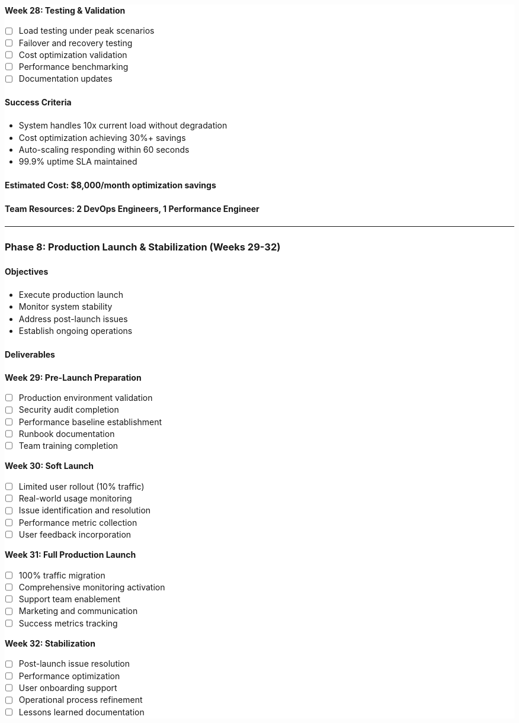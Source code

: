 **Week 28: Testing & Validation**
- [ ] Load testing under peak scenarios
- [ ] Failover and recovery testing
- [ ] Cost optimization validation
- [ ] Performance benchmarking
- [ ] Documentation updates

#### Success Criteria
- System handles 10x current load without degradation
- Cost optimization achieving 30%+ savings
- Auto-scaling responding within 60 seconds
- 99.9% uptime SLA maintained

#### Estimated Cost: $8,000/month optimization savings
#### Team Resources: 2 DevOps Engineers, 1 Performance Engineer

---

### Phase 8: Production Launch & Stabilization (Weeks 29-32)

#### Objectives
- Execute production launch
- Monitor system stability
- Address post-launch issues
- Establish ongoing operations

#### Deliverables

**Week 29: Pre-Launch Preparation**
- [ ] Production environment validation
- [ ] Security audit completion
- [ ] Performance baseline establishment
- [ ] Runbook documentation
- [ ] Team training completion

**Week 30: Soft Launch**
- [ ] Limited user rollout (10% traffic)
- [ ] Real-world usage monitoring
- [ ] Issue identification and resolution
- [ ] Performance metric collection
- [ ] User feedback incorporation

**Week 31: Full Production Launch**
- [ ] 100% traffic migration
- [ ] Comprehensive monitoring activation
- [ ] Support team enablement
- [ ] Marketing and communication
- [ ] Success metrics tracking

**Week 32: Stabilization**
- [ ] Post-launch issue resolution
- [ ] Performance optimization
- [ ] User onboarding support
- [ ] Operational process refinement
- [ ] Lessons learned documentation
